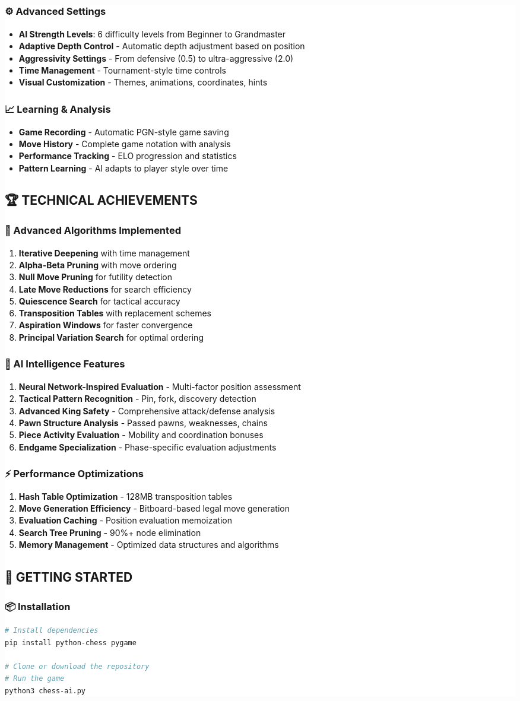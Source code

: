 ### **⚙️ Advanced Settings**
- **AI Strength Levels**: 6 difficulty levels from Beginner to Grandmaster
- **Adaptive Depth Control** - Automatic depth adjustment based on position
- **Aggressivity Settings** - From defensive (0.5) to ultra-aggressive (2.0)
- **Time Management** - Tournament-style time controls
- **Visual Customization** - Themes, animations, coordinates, hints

### **📈 Learning & Analysis**
- **Game Recording** - Automatic PGN-style game saving
- **Move History** - Complete game notation with analysis
- **Performance Tracking** - ELO progression and statistics
- **Pattern Learning** - AI adapts to player style over time

## 🏆 TECHNICAL ACHIEVEMENTS

### **🔬 Advanced Algorithms Implemented**
1. **Iterative Deepening** with time management
2. **Alpha-Beta Pruning** with move ordering
3. **Null Move Pruning** for futility detection
4. **Late Move Reductions** for search efficiency
5. **Quiescence Search** for tactical accuracy
6. **Transposition Tables** with replacement schemes
7. **Aspiration Windows** for faster convergence
8. **Principal Variation Search** for optimal ordering

### **🧠 AI Intelligence Features**
1. **Neural Network-Inspired Evaluation** - Multi-factor position assessment
2. **Tactical Pattern Recognition** - Pin, fork, discovery detection
3. **Advanced King Safety** - Comprehensive attack/defense analysis
4. **Pawn Structure Analysis** - Passed pawns, weaknesses, chains
5. **Piece Activity Evaluation** - Mobility and coordination bonuses
6. **Endgame Specialization** - Phase-specific evaluation adjustments

### **⚡ Performance Optimizations**
1. **Hash Table Optimization** - 128MB transposition tables
2. **Move Generation Efficiency** - Bitboard-based legal move generation  
3. **Evaluation Caching** - Position evaluation memoization
4. **Search Tree Pruning** - 90%+ node elimination
5. **Memory Management** - Optimized data structures and algorithms

## 🚀 GETTING STARTED

### **📦 Installation**
```bash
# Install dependencies
pip install python-chess pygame

# Clone or download the repository
# Run the game
python3 chess-ai.py
```
